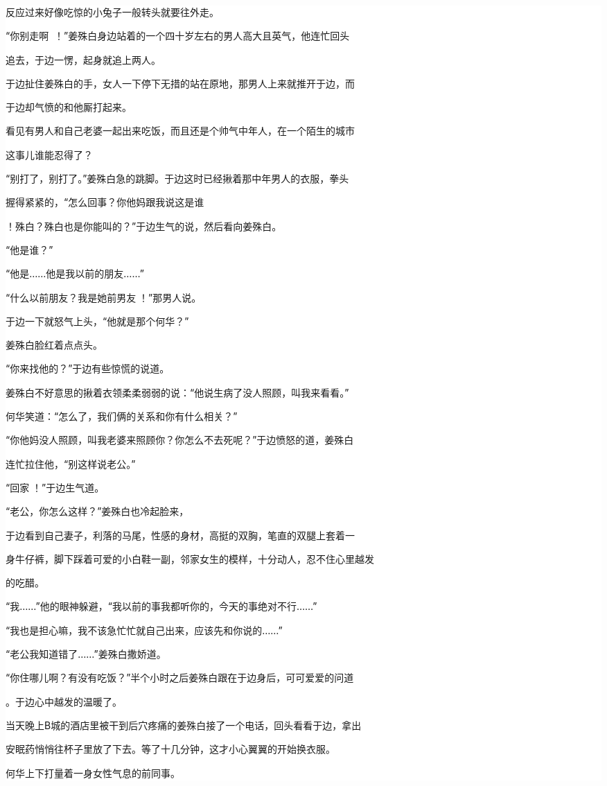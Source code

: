反应过来好像吃惊的小兔子一般转头就要往外走。

“你别走啊  ！”姜殊白身边站着的一个四十岁左右的男人高大且英气，他连忙回头

追去，于边一愣，起身就追上两人。

于边扯住姜殊白的手，女人一下停下无措的站在原地，那男人上来就推开于边，而

于边却气愤的和他厮打起来。

看见有男人和自己老婆一起出来吃饭，而且还是个帅气中年人，在一个陌生的城市

这事儿谁能忍得了？

“别打了，别打了。”姜殊白急的跳脚。于边这时已经揪着那中年男人的衣服，拳头

握得紧紧的，“怎么回事？你他妈跟我说这是谁

！殊白？殊白也是你能叫的？”于边生气的说，然后看向姜殊白。

“他是谁？”

“他是……他是我以前的朋友……”

“什么以前朋友？我是她前男友 ！”那男人说。

于边一下就怒气上头，“他就是那个何华？”

姜殊白脸红着点点头。

“你来找他的？”于边有些惊慌的说道。

姜殊白不好意思的揪着衣领柔柔弱弱的说：“他说生病了没人照顾，叫我来看看。”

何华笑道：“怎么了，我们俩的关系和你有什么相关？”

“你他妈没人照顾，叫我老婆来照顾你？你怎么不去死呢？”于边愤怒的道，姜殊白

连忙拉住他，“别这样说老公。”

“回家 ！”于边生气道。

“老公，你怎么这样？”姜殊白也冷起脸来，

于边看到自己妻子，利落的马尾，性感的身材，高挺的双胸，笔直的双腿上套着一

身牛仔裤，脚下踩着可爱的小白鞋一副，邻家女生的模样，十分动人，忍不住心里越发

的吃醋。

“我……”他的眼神躲避，“我以前的事我都听你的，今天的事绝对不行……”

“我也是担心嘛，我不该急忙忙就自己出来，应该先和你说的……”

“老公我知道错了……”姜殊白撒娇道。

“你住哪儿啊？有没有吃饭？”半个小时之后姜殊白跟在于边身后，可可爱爱的问道

。于边心中越发的温暖了。

当天晚上B城的酒店里被干到后穴疼痛的姜殊白接了一个电话，回头看看于边，拿出

安眠药悄悄往杯子里放了下去。等了十几分钟，这才小心翼翼的开始换衣服。

何华上下打量着一身女性气息的前同事。
